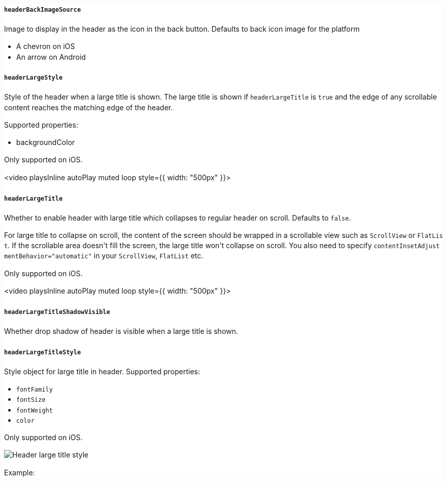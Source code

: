 #### `headerBackImageSource`

Image to display in the header as the icon in the back button. Defaults to back icon image for the platform

- A chevron on iOS
- An arrow on Android

#### `headerLargeStyle`

Style of the header when a large title is shown. The large title is shown if `headerLargeTitle` is `true` and the edge of any scrollable content reaches the matching edge of the header.

Supported properties:

- backgroundColor

Only supported on iOS.

<video playsInline autoPlay muted loop style={{ width: "500px" }}>

  <source src="/assets/7.x/native-stack/headerLargeStyle.mp4" />
</video>

#### `headerLargeTitle`

Whether to enable header with large title which collapses to regular header on scroll.
Defaults to `false`.

For large title to collapse on scroll, the content of the screen should be wrapped in a scrollable view such as `ScrollView` or `FlatList`. If the scrollable area doesn't fill the screen, the large title won't collapse on scroll. You also need to specify `contentInsetAdjustmentBehavior="automatic"` in your `ScrollView`, `FlatList` etc.

Only supported on iOS.

<video playsInline autoPlay muted loop style={{ width: "500px" }}>

  <source src="/assets/7.x/native-stack/headerLargeTitle.mp4" />
</video>

#### `headerLargeTitleShadowVisible`

Whether drop shadow of header is visible when a large title is shown.

#### `headerLargeTitleStyle`

Style object for large title in header. Supported properties:

- `fontFamily`
- `fontSize`
- `fontWeight`
- `color`

Only supported on iOS.

<img src="/assets/7.x/native-stack/headerLargeTitleStyle.png" width="500" alt="Header large title style" />

Example:
